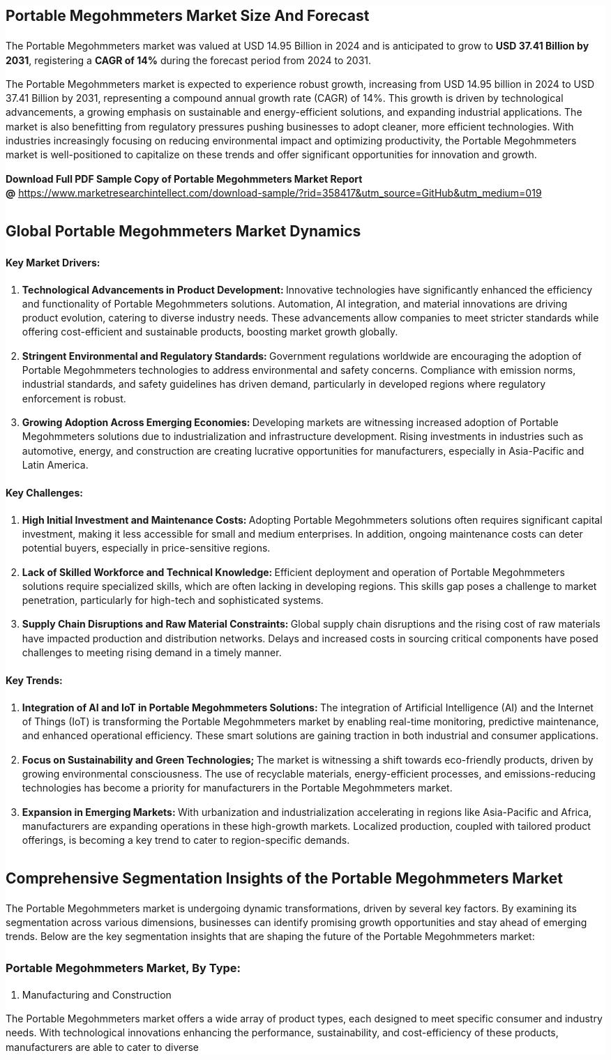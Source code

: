 <h2>Portable Megohmmeters Market Size And Forecast</h2><p>The Portable Megohmmeters market was valued at USD 14.95 Billion in 2024 and is anticipated to grow to <strong>USD 37.41 Billion by 2031</strong>, registering a <strong>CAGR of 14%</strong> during the forecast period from 2024 to 2031.</p><p>The Portable Megohmmeters market is expected to experience robust growth, increasing from USD 14.95 billion in 2024 to USD 37.41 Billion by 2031, representing a compound annual growth rate (CAGR) of 14%. This growth is driven by technological advancements, a growing emphasis on sustainable and energy-efficient solutions, and expanding industrial applications. The market is also benefitting from regulatory pressures pushing businesses to adopt cleaner, more efficient technologies. With industries increasingly focusing on reducing environmental impact and optimizing productivity, the Portable Megohmmeters market is well-positioned to capitalize on these trends and offer significant opportunities for innovation and growth.</p><p><strong>Download Full PDF Sample Copy of Portable Megohmmeters Market Report @</strong>&nbsp;<a href="https://www.marketresearchintellect.com/download-sample/?rid=358417&amp;utm_source=GitHub&amp;utm_medium=019">https://www.marketresearchintellect.com/download-sample/?rid=358417&amp;utm_source=GitHub&amp;utm_medium=019</a></p><h2>Global Portable Megohmmeters Market Dynamics</h2><h4><strong>Key Market Drivers:</strong></h4><ol><li><p><strong>Technological Advancements in Product Development:&nbsp;</strong>Innovative technologies have significantly enhanced the efficiency and functionality of Portable Megohmmeters solutions. Automation, AI integration, and material innovations are driving product evolution, catering to diverse industry needs. These advancements allow companies to meet stricter standards while offering cost-efficient and sustainable products, boosting market growth globally.</p></li><li><p><strong>Stringent Environmental and Regulatory Standards:&nbsp;</strong>Government regulations worldwide are encouraging the adoption of Portable Megohmmeters technologies to address environmental and safety concerns. Compliance with emission norms, industrial standards, and safety guidelines has driven demand, particularly in developed regions where regulatory enforcement is robust.</p></li><li><p><strong>Growing Adoption Across Emerging Economies:&nbsp;</strong>Developing markets are witnessing increased adoption of Portable Megohmmeters solutions due to industrialization and infrastructure development. Rising investments in industries such as automotive, energy, and construction are creating lucrative opportunities for manufacturers, especially in Asia-Pacific and Latin America.</p></li></ol><h4><strong>Key Challenges:</strong></h4><ol><li><p><strong>High Initial Investment and Maintenance Costs:&nbsp;</strong>Adopting Portable Megohmmeters solutions often requires significant capital investment, making it less accessible for small and medium enterprises. In addition, ongoing maintenance costs can deter potential buyers, especially in price-sensitive regions.</p></li><li><p><strong>Lack of Skilled Workforce and Technical Knowledge:&nbsp;</strong>Efficient deployment and operation of Portable Megohmmeters solutions require specialized skills, which are often lacking in developing regions. This skills gap poses a challenge to market penetration, particularly for high-tech and sophisticated systems.</p></li><li><p><strong>Supply Chain Disruptions and Raw Material Constraints:&nbsp;</strong>Global supply chain disruptions and the rising cost of raw materials have impacted production and distribution networks. Delays and increased costs in sourcing critical components have posed challenges to meeting rising demand in a timely manner.</p></li></ol><h4><strong>Key Trends:</strong></h4><ol><li><p><strong>Integration of AI and IoT in Portable Megohmmeters Solutions:&nbsp;</strong>The integration of Artificial Intelligence (AI) and the Internet of Things (IoT) is transforming the Portable Megohmmeters market by enabling real-time monitoring, predictive maintenance, and enhanced operational efficiency. These smart solutions are gaining traction in both industrial and consumer applications.</p></li><li><p><strong>Focus on Sustainability and Green Technologies;&nbsp;</strong>The market is witnessing a shift towards eco-friendly products, driven by growing environmental consciousness. The use of recyclable materials, energy-efficient processes, and emissions-reducing technologies has become a priority for manufacturers in the Portable Megohmmeters market.</p></li><li><p><strong>Expansion in Emerging Markets:&nbsp;</strong>With urbanization and industrialization accelerating in regions like Asia-Pacific and Africa, manufacturers are expanding operations in these high-growth markets. Localized production, coupled with tailored product offerings, is becoming a key trend to cater to region-specific demands.</p></li></ol><div class="article-main__content" data-test-id="publishing-text-block"><h2>Comprehensive Segmentation Insights of the Portable Megohmmeters Market</h2><p>The Portable Megohmmeters market is undergoing dynamic transformations, driven by several key factors. By examining its segmentation across various dimensions, businesses can identify promising growth opportunities and stay ahead of emerging trends. Below are the key segmentation insights that are shaping the future of the Portable Megohmmeters market:</p><h3><strong>Portable Megohmmeters Market, By Type:<br /></strong></h3><ol><li>Manufacturing and Construction</li></ol><p>The Portable Megohmmeters market offers a wide array of product types, each designed to meet specific consumer and industry needs. With technological innovations enhancing the performance, sustainability, and cost-efficiency of these products, manufacturers are able to cater to diverse